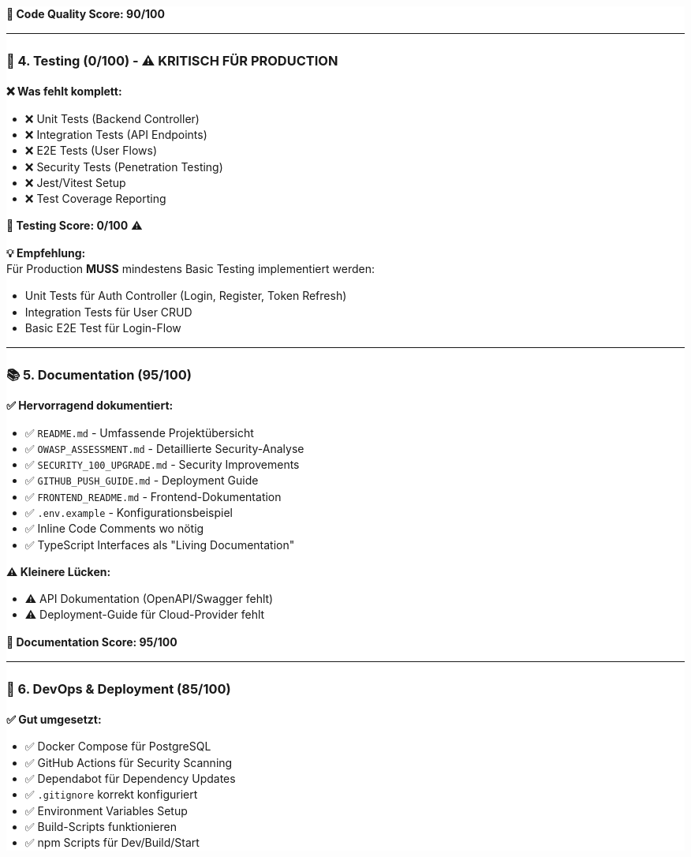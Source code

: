 **🎯 Code Quality Score: 90/100**

---

### 🧪 4. Testing (0/100) - ⚠️ KRITISCH FÜR PRODUCTION

**❌ Was fehlt komplett:**

- ❌ Unit Tests (Backend Controller)
- ❌ Integration Tests (API Endpoints)
- ❌ E2E Tests (User Flows)
- ❌ Security Tests (Penetration Testing)
- ❌ Jest/Vitest Setup
- ❌ Test Coverage Reporting

**🎯 Testing Score: 0/100** ⚠️

**💡 Empfehlung:**  
Für Production **MUSS** mindestens Basic Testing implementiert werden:

- Unit Tests für Auth Controller (Login, Register, Token Refresh)
- Integration Tests für User CRUD
- Basic E2E Test für Login-Flow

---

### 📚 5. Documentation (95/100)

**✅ Hervorragend dokumentiert:**

- ✅ `README.md` - Umfassende Projektübersicht
- ✅ `OWASP_ASSESSMENT.md` - Detaillierte Security-Analyse
- ✅ `SECURITY_100_UPGRADE.md` - Security Improvements
- ✅ `GITHUB_PUSH_GUIDE.md` - Deployment Guide
- ✅ `FRONTEND_README.md` - Frontend-Dokumentation
- ✅ `.env.example` - Konfigurationsbeispiel
- ✅ Inline Code Comments wo nötig
- ✅ TypeScript Interfaces als "Living Documentation"

**⚠️ Kleinere Lücken:**

- ⚠️ API Dokumentation (OpenAPI/Swagger fehlt)
- ⚠️ Deployment-Guide für Cloud-Provider fehlt

**🎯 Documentation Score: 95/100**

---

### 🐳 6. DevOps & Deployment (85/100)

**✅ Gut umgesetzt:**

- ✅ Docker Compose für PostgreSQL
- ✅ GitHub Actions für Security Scanning
- ✅ Dependabot für Dependency Updates
- ✅ `.gitignore` korrekt konfiguriert
- ✅ Environment Variables Setup
- ✅ Build-Scripts funktionieren
- ✅ npm Scripts für Dev/Build/Start

